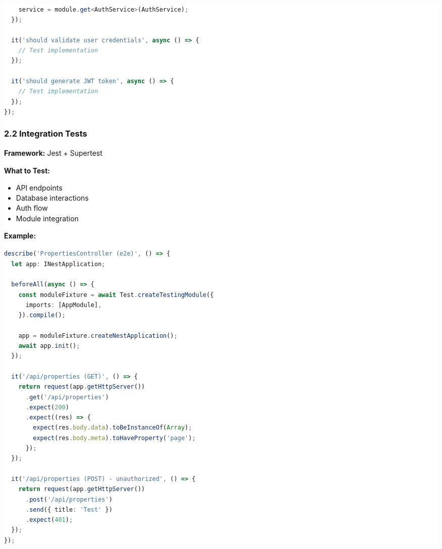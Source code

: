 ```typescript
    service = module.get<AuthService>(AuthService);
  });

  it('should validate user credentials', async () => {
    // Test implementation
  });

  it('should generate JWT token', async () => {
    // Test implementation
  });
});
```

### 2.2 Integration Tests

**Framework:** Jest + Supertest

**What to Test:**
- API endpoints
- Database interactions
- Auth flow
- Module integration

**Example:**
```typescript
describe('PropertiesController (e2e)', () => {
  let app: INestApplication;

  beforeAll(async () => {
    const moduleFixture = await Test.createTestingModule({
      imports: [AppModule],
    }).compile();

    app = moduleFixture.createNestApplication();
    await app.init();
  });

  it('/api/properties (GET)', () => {
    return request(app.getHttpServer())
      .get('/api/properties')
      .expect(200)
      .expect((res) => {
        expect(res.body.data).toBeInstanceOf(Array);
        expect(res.body.meta).toHaveProperty('page');
      });
  });

  it('/api/properties (POST) - unauthorized', () => {
    return request(app.getHttpServer())
      .post('/api/properties')
      .send({ title: 'Test' })
      .expect(401);
  });
});
```
